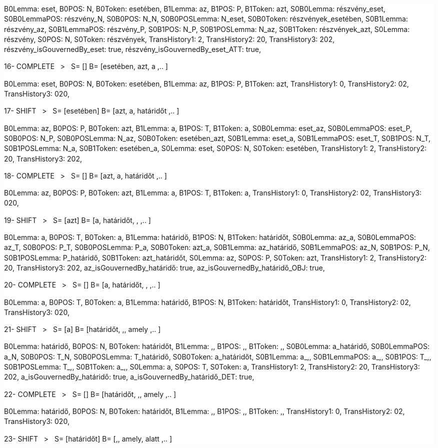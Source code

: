 B0Lemma: eset, B0POS: N, B0Token: esetében, B1Lemma: az, B1POS: P, B1Token: azt, S0B0Lemma: részvény_eset, S0B0LemmaPOS: részvény_N, S0B0POS: N_N, S0B0POSLemma: N_eset, S0B0Token: részvények_esetében, S0B1Lemma: részvény_az, S0B1LemmaPOS: részvény_P, S0B1POS: N_P, S0B1POSLemma: N_az, S0B1Token: részvények_azt, S0Lemma: részvény, S0POS: N, S0Token: részvények, TransHistory1: 2, TransHistory2: 20, TransHistory3: 202, részvény_isGouvernedBy_eset: true, részvény_isGouvernedBy_eset_ATT: true, 

16- COMPLETE&nbsp;&nbsp;&nbsp;>&nbsp;&nbsp;&nbsp;S= []   B= [esetében, azt, a ,.. ]

B0Lemma: eset, B0POS: N, B0Token: esetében, B1Lemma: az, B1POS: P, B1Token: azt, TransHistory1: 0, TransHistory2: 02, TransHistory3: 020, 

17- SHIFT&nbsp;&nbsp;&nbsp;>&nbsp;&nbsp;&nbsp;S= [esetében]   B= [azt, a, határidőt ,.. ]

B0Lemma: az, B0POS: P, B0Token: azt, B1Lemma: a, B1POS: T, B1Token: a, S0B0Lemma: eset_az, S0B0LemmaPOS: eset_P, S0B0POS: N_P, S0B0POSLemma: N_az, S0B0Token: esetében_azt, S0B1Lemma: eset_a, S0B1LemmaPOS: eset_T, S0B1POS: N_T, S0B1POSLemma: N_a, S0B1Token: esetében_a, S0Lemma: eset, S0POS: N, S0Token: esetében, TransHistory1: 2, TransHistory2: 20, TransHistory3: 202, 

18- COMPLETE&nbsp;&nbsp;&nbsp;>&nbsp;&nbsp;&nbsp;S= []   B= [azt, a, határidőt ,.. ]

B0Lemma: az, B0POS: P, B0Token: azt, B1Lemma: a, B1POS: T, B1Token: a, TransHistory1: 0, TransHistory2: 02, TransHistory3: 020, 

19- SHIFT&nbsp;&nbsp;&nbsp;>&nbsp;&nbsp;&nbsp;S= [azt]   B= [a, határidőt, , ,.. ]

B0Lemma: a, B0POS: T, B0Token: a, B1Lemma: határidő, B1POS: N, B1Token: határidőt, S0B0Lemma: az_a, S0B0LemmaPOS: az_T, S0B0POS: P_T, S0B0POSLemma: P_a, S0B0Token: azt_a, S0B1Lemma: az_határidő, S0B1LemmaPOS: az_N, S0B1POS: P_N, S0B1POSLemma: P_határidő, S0B1Token: azt_határidőt, S0Lemma: az, S0POS: P, S0Token: azt, TransHistory1: 2, TransHistory2: 20, TransHistory3: 202, az_isGouvernedBy_határidő: true, az_isGouvernedBy_határidő_OBJ: true, 

20- COMPLETE&nbsp;&nbsp;&nbsp;>&nbsp;&nbsp;&nbsp;S= []   B= [a, határidőt, , ,.. ]

B0Lemma: a, B0POS: T, B0Token: a, B1Lemma: határidő, B1POS: N, B1Token: határidőt, TransHistory1: 0, TransHistory2: 02, TransHistory3: 020, 

21- SHIFT&nbsp;&nbsp;&nbsp;>&nbsp;&nbsp;&nbsp;S= [a]   B= [határidőt, ,, amely ,.. ]

B0Lemma: határidő, B0POS: N, B0Token: határidőt, B1Lemma: ,, B1POS: ,, B1Token: ,, S0B0Lemma: a_határidő, S0B0LemmaPOS: a_N, S0B0POS: T_N, S0B0POSLemma: T_határidő, S0B0Token: a_határidőt, S0B1Lemma: a_,, S0B1LemmaPOS: a_,, S0B1POS: T_,, S0B1POSLemma: T_,, S0B1Token: a_,, S0Lemma: a, S0POS: T, S0Token: a, TransHistory1: 2, TransHistory2: 20, TransHistory3: 202, a_isGouvernedBy_határidő: true, a_isGouvernedBy_határidő_DET: true, 

22- COMPLETE&nbsp;&nbsp;&nbsp;>&nbsp;&nbsp;&nbsp;S= []   B= [határidőt, ,, amely ,.. ]

B0Lemma: határidő, B0POS: N, B0Token: határidőt, B1Lemma: ,, B1POS: ,, B1Token: ,, TransHistory1: 0, TransHistory2: 02, TransHistory3: 020, 

23- SHIFT&nbsp;&nbsp;&nbsp;>&nbsp;&nbsp;&nbsp;S= [határidőt]   B= [,, amely, alatt ,.. ]


